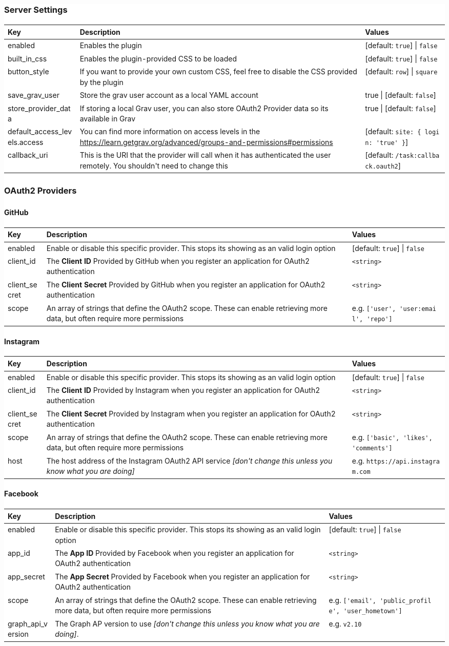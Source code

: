### Server Settings

|Key                   |Description                 | Values |
|:---------------------|:---------------------------|:-------|
|enabled|Enables the plugin | [default: `true`] \| `false`|
|built_in_css|Enables the plugin-provided CSS to be loaded| [default: `true`] \| `false`|
|button_style|If you want to provide your own custom CSS, feel free to disable the CSS provided by the plugin| [default: `row`] \| `square`|
|save_grav_user|Store the grav user account as a local YAML account | true \| [default: `false`] |
|store_provider_data|If storing a local Grav user, you can also store OAuth2 Provider data so its available in Grav| true \| [default: `false`] |
|default_access_levels.access|You can find more information on access levels in the https://learn.getgrav.org/advanced/groups-and-permissions#permissions|[default: `site: { login: 'true' }`]|
|callback_uri|This is the URI that the provider will call when it has authenticated the user remotely. You shouldn't need to change this|[default: `/task:callback.oauth2`]|


### OAuth2 Providers

#### GitHub

|Key                   |Description                 | Values |
|:---------------------|:---------------------------|:-------|
|enabled|Enable or disable this specific provider. This stops its showing as an valid login option| [default: `true`] \| `false` |
|client_id|The **Client ID** Provided by GitHub when you register an application for OAuth2 authentication | `<string>` |
|client_secret|The **Client Secret** Provided by GitHub when you register an application for OAuth2 authentication | `<string>` |
|scope|An array of strings that define the OAuth2 scope. These can enable retrieving more data, but often require more permissions | e.g. `['user', 'user:email', 'repo']` |

#### Instagram

|Key                   |Description                 | Values |
|:---------------------|:---------------------------|:-------|
|enabled|Enable or disable this specific provider. This stops its showing as an valid login option| [default: `true`] \| `false` |
|client_id|The **Client ID** Provided by Instagram when you register an application for OAuth2 authentication | `<string>` |
|client_secret|The **Client Secret** Provided by Instagram when you register an application for OAuth2 authentication | `<string>` |
|scope|An array of strings that define the OAuth2 scope. These can enable retrieving more data, but often require more permissions | e.g. `['basic', 'likes', 'comments']` |
|host|The host address of the Instagram OAuth2 API service _[don't change this unless you know what you are doing]_| e.g. `https://api.instagram.com` |

#### Facebook

|Key                   |Description                 | Values |
|:---------------------|:---------------------------|:-------|
|enabled|Enable or disable this specific provider. This stops its showing as an valid login option| [default: `true`] \| `false` |
|app_id|The **App ID** Provided by Facebook when you register an application for OAuth2 authentication | `<string>` |
|app_secret|The **App Secret** Provided by Facebook when you register an application for OAuth2 authentication | `<string>` |
|scope|An array of strings that define the OAuth2 scope. These can enable retrieving more data, but often require more permissions | e.g. `['email', 'public_profile', 'user_hometown']` |
|graph_api_version|The Graph AP version to use _[don't change this unless you know what you are doing]_. | e.g. `v2.10` |
